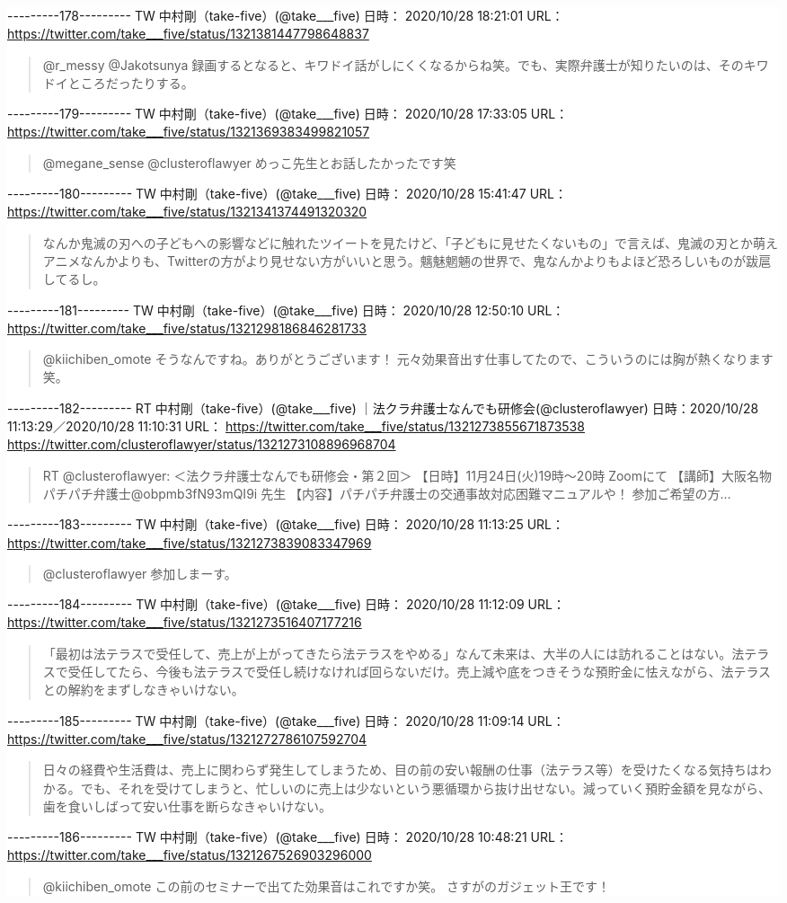 ---------178---------
TW 中村剛（take-five）(@take___five) 日時： 2020/10/28 18:21:01 URL： https://twitter.com/take___five/status/1321381447798648837
> @r_messy @Jakotsunya 録画するとなると、キワドイ話がしにくくなるからね笑。でも、実際弁護士が知りたいのは、そのキワドイところだったりする。

---------179---------
TW 中村剛（take-five）(@take___five) 日時： 2020/10/28 17:33:05 URL： https://twitter.com/take___five/status/1321369383499821057
> @megane_sense @clusteroflawyer めっこ先生とお話したかったです笑

---------180---------
TW 中村剛（take-five）(@take___five) 日時： 2020/10/28 15:41:47 URL： https://twitter.com/take___five/status/1321341374491320320
> なんか鬼滅の刃への子どもへの影響などに触れたツイートを見たけど、「子どもに見せたくないもの」で言えば、鬼滅の刃とか萌えアニメなんかよりも、Twitterの方がより見せない方がいいと思う。魑魅魍魎の世界で、鬼なんかよりもよほど恐ろしいものが跋扈してるし。

---------181---------
TW 中村剛（take-five）(@take___five) 日時： 2020/10/28 12:50:10 URL： https://twitter.com/take___five/status/1321298186846281733
> @kiichiben_omote そうなんですね。ありがとうございます！
> 元々効果音出す仕事してたので、こういうのには胸が熱くなります笑。

---------182---------
RT 中村剛（take-five）(@take___five) ｜法クラ弁護士なんでも研修会(@clusteroflawyer) 日時：2020/10/28 11:13:29／2020/10/28 11:10:31 URL： https://twitter.com/take___five/status/1321273855671873538 https://twitter.com/clusteroflawyer/status/1321273108896968704
> RT @clusteroflawyer: ＜法クラ弁護士なんでも研修会・第２回＞
> 【日時】11月24日(火)19時～20時 Zoomにて
> 【講師】大阪名物パチパチ弁護士@obpmb3fN93mQI9i 先生
> 【内容】パチパチ弁護士の交通事故対応困難マニュアルや！
> 参加ご希望の方…

---------183---------
TW 中村剛（take-five）(@take___five) 日時： 2020/10/28 11:13:25 URL： https://twitter.com/take___five/status/1321273839083347969
> @clusteroflawyer 参加しまーす。

---------184---------
TW 中村剛（take-five）(@take___five) 日時： 2020/10/28 11:12:09 URL： https://twitter.com/take___five/status/1321273516407177216
> 「最初は法テラスで受任して、売上が上がってきたら法テラスをやめる」なんて未来は、大半の人には訪れることはない。法テラスで受任してたら、今後も法テラスで受任し続けなければ回らないだけ。売上減や底をつきそうな預貯金に怯えながら、法テラスとの解約をまずしなきゃいけない。

---------185---------
TW 中村剛（take-five）(@take___five) 日時： 2020/10/28 11:09:14 URL： https://twitter.com/take___five/status/1321272786107592704
> 日々の経費や生活費は、売上に関わらず発生してしまうため、目の前の安い報酬の仕事（法テラス等）を受けたくなる気持ちはわかる。でも、それを受けてしまうと、忙しいのに売上は少ないという悪循環から抜け出せない。減っていく預貯金額を見ながら、歯を食いしばって安い仕事を断らなきゃいけない。

---------186---------
TW 中村剛（take-five）(@take___five) 日時： 2020/10/28 10:48:21 URL： https://twitter.com/take___five/status/1321267526903296000
> @kiichiben_omote この前のセミナーで出てた効果音はこれですか笑。
> さすがのガジェット王です！
